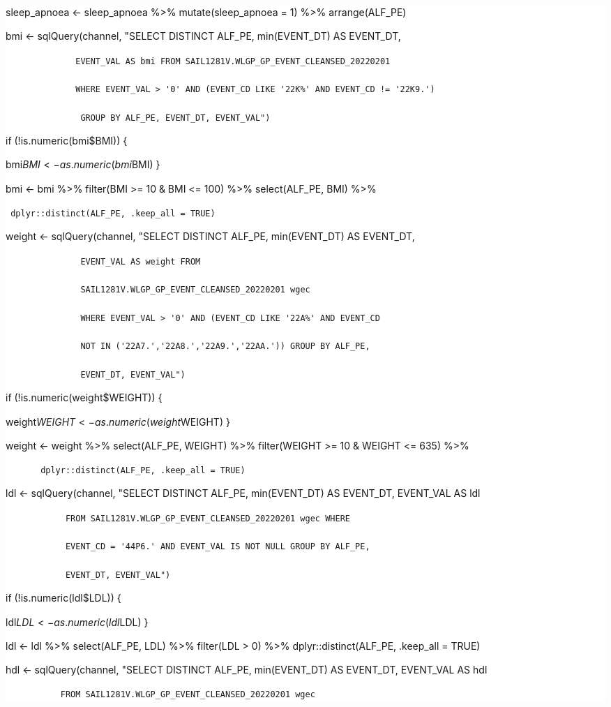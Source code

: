sleep_apnoea <- sleep_apnoea %>% mutate(sleep_apnoea = 1) %>% arrange(ALF_PE)


bmi <- sqlQuery(channel, "SELECT DISTINCT ALF_PE, min(EVENT_DT) AS EVENT_DT, 
                
                  EVENT_VAL AS bmi FROM SAIL1281V.WLGP_GP_EVENT_CLEANSED_20220201 
                  
                  WHERE EVENT_VAL > '0' AND (EVENT_CD LIKE '22K%' AND EVENT_CD != '22K9.') 
 
                   GROUP BY ALF_PE, EVENT_DT, EVENT_VAL")

if (!is.numeric(bmi$BMI)) {
 
  bmi$BMI <- as.numeric(bmi$BMI)
}

bmi <- bmi %>% filter(BMI >= 10 & BMI <= 100) %>%  select(ALF_PE, BMI) %>% 
  
     dplyr::distinct(ALF_PE, .keep_all = TRUE)



weight <- sqlQuery(channel, "SELECT DISTINCT ALF_PE, min(EVENT_DT) AS EVENT_DT, 
                   
                   EVENT_VAL AS weight FROM 
                   
                   SAIL1281V.WLGP_GP_EVENT_CLEANSED_20220201 wgec 
                   
                   WHERE EVENT_VAL > '0' AND (EVENT_CD LIKE '22A%' AND EVENT_CD 
                   
                   NOT IN ('22A7.','22A8.','22A9.','22AA.')) GROUP BY ALF_PE, 
                   
                   EVENT_DT, EVENT_VAL")

if (!is.numeric(weight$WEIGHT)) {
  
  weight$WEIGHT <- as.numeric(weight$WEIGHT)
}

weight <- weight %>% select(ALF_PE, WEIGHT) %>% filter(WEIGHT >= 10 & WEIGHT <= 635) %>% 
  
           dplyr::distinct(ALF_PE, .keep_all = TRUE)



ldl <- sqlQuery(channel, "SELECT DISTINCT ALF_PE, min(EVENT_DT) AS EVENT_DT, EVENT_VAL AS ldl 
            
                FROM SAIL1281V.WLGP_GP_EVENT_CLEANSED_20220201 wgec WHERE 
                
                EVENT_CD = '44P6.' AND EVENT_VAL IS NOT NULL GROUP BY ALF_PE, 
                
                EVENT_DT, EVENT_VAL")

if (!is.numeric(ldl$LDL)) {
  
  ldl$LDL <- as.numeric(ldl$LDL)
}

ldl <- ldl %>% select(ALF_PE, LDL) %>% filter(LDL > 0) %>%  dplyr::distinct(ALF_PE, .keep_all = TRUE)




hdl <- sqlQuery(channel, "SELECT DISTINCT ALF_PE, min(EVENT_DT) AS EVENT_DT, EVENT_VAL AS hdl

               FROM SAIL1281V.WLGP_GP_EVENT_CLEANSED_20220201 wgec
                